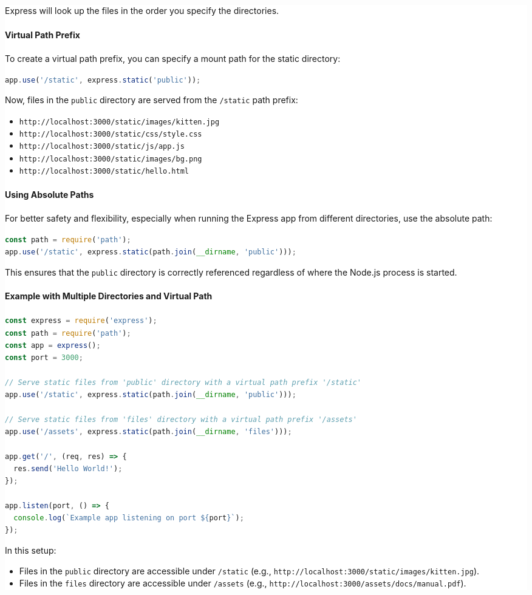 Express will look up the files in the order you specify the directories.

#### Virtual Path Prefix

To create a virtual path prefix, you can specify a mount path for the static directory:

```javascript
app.use('/static', express.static('public'));
```

Now, files in the `public` directory are served from the `/static` path prefix:
- `http://localhost:3000/static/images/kitten.jpg`
- `http://localhost:3000/static/css/style.css`
- `http://localhost:3000/static/js/app.js`
- `http://localhost:3000/static/images/bg.png`
- `http://localhost:3000/static/hello.html`

#### Using Absolute Paths

For better safety and flexibility, especially when running the Express app from different directories, use the absolute path:

```javascript
const path = require('path');
app.use('/static', express.static(path.join(__dirname, 'public')));
```

This ensures that the `public` directory is correctly referenced regardless of where the Node.js process is started.

#### Example with Multiple Directories and Virtual Path

```javascript
const express = require('express');
const path = require('path');
const app = express();
const port = 3000;

// Serve static files from 'public' directory with a virtual path prefix '/static'
app.use('/static', express.static(path.join(__dirname, 'public')));

// Serve static files from 'files' directory with a virtual path prefix '/assets'
app.use('/assets', express.static(path.join(__dirname, 'files')));

app.get('/', (req, res) => {
  res.send('Hello World!');
});

app.listen(port, () => {
  console.log(`Example app listening on port ${port}`);
});
```

In this setup:
- Files in the `public` directory are accessible under `/static` (e.g., `http://localhost:3000/static/images/kitten.jpg`).
- Files in the `files` directory are accessible under `/assets` (e.g., `http://localhost:3000/assets/docs/manual.pdf`).
